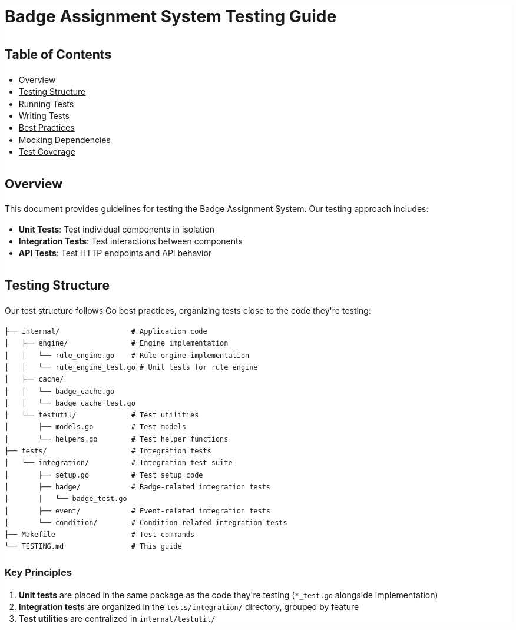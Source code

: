 # Badge Assignment System Testing Guide

## Table of Contents
- [Overview](#overview)
- [Testing Structure](#testing-structure)
- [Running Tests](#running-tests)
- [Writing Tests](#writing-tests)
- [Best Practices](#best-practices)
- [Mocking Dependencies](#mocking-dependencies)
- [Test Coverage](#test-coverage)

## Overview

This document provides guidelines for testing the Badge Assignment System. Our testing approach includes:

- **Unit Tests**: Test individual components in isolation
- **Integration Tests**: Test interactions between components
- **API Tests**: Test HTTP endpoints and API behavior

## Testing Structure

Our test structure follows Go best practices, organizing tests close to the code they're testing:

```
├── internal/                 # Application code
│   ├── engine/               # Engine implementation
│   │   └── rule_engine.go    # Rule engine implementation
│   │   └── rule_engine_test.go # Unit tests for rule engine
│   ├── cache/
│   │   └── badge_cache.go
│   │   └── badge_cache_test.go
│   └── testutil/             # Test utilities
│       ├── models.go         # Test models
│       └── helpers.go        # Test helper functions
├── tests/                    # Integration tests
│   └── integration/          # Integration test suite
│       ├── setup.go          # Test setup code
│       ├── badge/            # Badge-related integration tests
│       │   └── badge_test.go
│       ├── event/            # Event-related integration tests
│       └── condition/        # Condition-related integration tests
├── Makefile                  # Test commands
└── TESTING.md                # This guide
```

### Key Principles

1. **Unit tests** are placed in the same package as the code they're testing (`*_test.go` alongside implementation)
2. **Integration tests** are organized in the `tests/integration/` directory, grouped by feature
3. **Test utilities** are centralized in `internal/testutil/`
